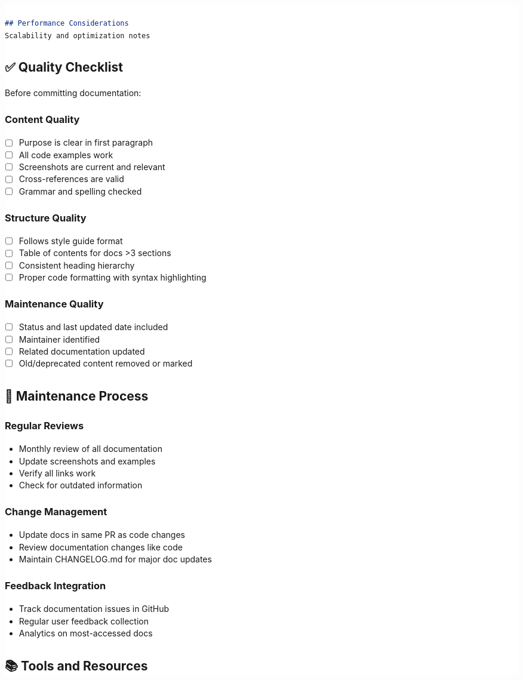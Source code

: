 ```markdown

## Performance Considerations
Scalability and optimization notes
```

## ✅ Quality Checklist

Before committing documentation:

### Content Quality
- [ ] Purpose is clear in first paragraph
- [ ] All code examples work
- [ ] Screenshots are current and relevant
- [ ] Cross-references are valid
- [ ] Grammar and spelling checked

### Structure Quality  
- [ ] Follows style guide format
- [ ] Table of contents for docs >3 sections
- [ ] Consistent heading hierarchy
- [ ] Proper code formatting with syntax highlighting

### Maintenance Quality
- [ ] Status and last updated date included
- [ ] Maintainer identified
- [ ] Related documentation updated
- [ ] Old/deprecated content removed or marked

## 🔄 Maintenance Process

### Regular Reviews
- Monthly review of all documentation
- Update screenshots and examples
- Verify all links work
- Check for outdated information

### Change Management
- Update docs in same PR as code changes
- Review documentation changes like code
- Maintain CHANGELOG.md for major doc updates

### Feedback Integration
- Track documentation issues in GitHub
- Regular user feedback collection
- Analytics on most-accessed docs

## 📚 Tools and Resources
